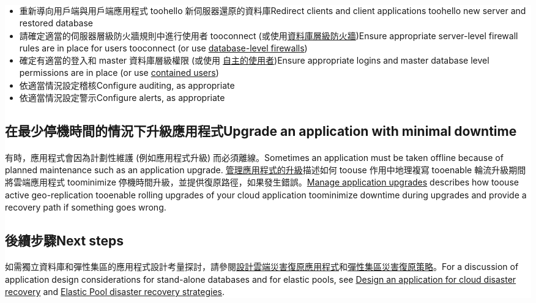* <span data-ttu-id="9fa45-237">重新導向用戶端與用戶端應用程式 toohello 新伺服器還原的資料庫</span><span class="sxs-lookup"><span data-stu-id="9fa45-237">Redirect clients and client applications toohello new server and restored database</span></span>
* <span data-ttu-id="9fa45-238">請確定適當的伺服器層級防火牆規則中進行使用者 tooconnect (或使用[資料庫層級防火牆](sql-database-firewall-configure.md#creating-and-managing-firewall-rules))</span><span class="sxs-lookup"><span data-stu-id="9fa45-238">Ensure appropriate server-level firewall rules are in place for users tooconnect (or use [database-level firewalls](sql-database-firewall-configure.md#creating-and-managing-firewall-rules))</span></span>
* <span data-ttu-id="9fa45-239">確定有適當的登入和 master 資料庫層級權限 (或使用 [自主的使用者](https://msdn.microsoft.com/library/ff929188.aspx))</span><span class="sxs-lookup"><span data-stu-id="9fa45-239">Ensure appropriate logins and master database level permissions are in place (or use [contained users](https://msdn.microsoft.com/library/ff929188.aspx))</span></span>
* <span data-ttu-id="9fa45-240">依適當情況設定稽核</span><span class="sxs-lookup"><span data-stu-id="9fa45-240">Configure auditing, as appropriate</span></span>
* <span data-ttu-id="9fa45-241">依適當情況設定警示</span><span class="sxs-lookup"><span data-stu-id="9fa45-241">Configure alerts, as appropriate</span></span>

## <a name="upgrade-an-application-with-minimal-downtime"></a><span data-ttu-id="9fa45-242">在最少停機時間的情況下升級應用程式</span><span class="sxs-lookup"><span data-stu-id="9fa45-242">Upgrade an application with minimal downtime</span></span>
<span data-ttu-id="9fa45-243">有時，應用程式會因為計劃性維護 (例如應用程式升級) 而必須離線。</span><span class="sxs-lookup"><span data-stu-id="9fa45-243">Sometimes an application must be taken offline because of planned maintenance such as an application upgrade.</span></span> <span data-ttu-id="9fa45-244">[管理應用程式的升級](sql-database-manage-application-rolling-upgrade.md)描述如何 toouse 作用中地理複寫 tooenable 輪流升級期間將雲端應用程式 toominimize 停機時間升級，並提供復原路徑，如果發生錯誤。</span><span class="sxs-lookup"><span data-stu-id="9fa45-244">[Manage application upgrades](sql-database-manage-application-rolling-upgrade.md) describes how toouse active geo-replication tooenable rolling upgrades of your cloud application toominimize downtime during upgrades and provide a recovery path if something goes wrong.</span></span> 

## <a name="next-steps"></a><span data-ttu-id="9fa45-245">後續步驟</span><span class="sxs-lookup"><span data-stu-id="9fa45-245">Next steps</span></span>
<span data-ttu-id="9fa45-246">如需獨立資料庫和彈性集區的應用程式設計考量探討，請參閱[設計雲端災害復原應用程式](sql-database-designing-cloud-solutions-for-disaster-recovery.md)和[彈性集區災害復原策略](sql-database-disaster-recovery-strategies-for-applications-with-elastic-pool.md)。</span><span class="sxs-lookup"><span data-stu-id="9fa45-246">For a discussion of application design considerations for stand-alone databases and for elastic pools, see [Design an application for cloud disaster recovery](sql-database-designing-cloud-solutions-for-disaster-recovery.md) and [Elastic Pool disaster recovery strategies](sql-database-disaster-recovery-strategies-for-applications-with-elastic-pool.md).</span></span>
